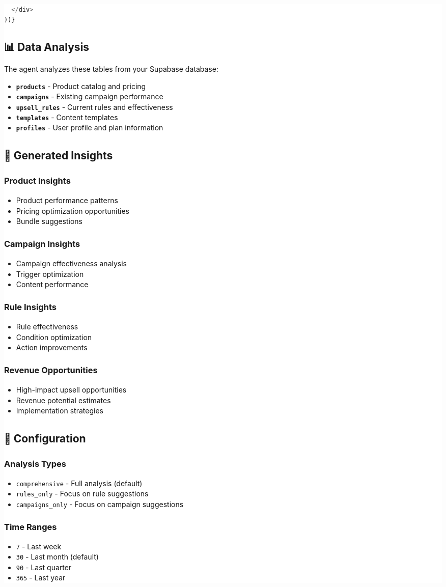 ```typescript
  </div>
))}
```

## 📊 Data Analysis

The agent analyzes these tables from your Supabase database:

- **`products`** - Product catalog and pricing
- **`campaigns`** - Existing campaign performance
- **`upsell_rules`** - Current rules and effectiveness
- **`templates`** - Content templates
- **`profiles`** - User profile and plan information

## 🎯 Generated Insights

### Product Insights
- Product performance patterns
- Pricing optimization opportunities
- Bundle suggestions

### Campaign Insights
- Campaign effectiveness analysis
- Trigger optimization
- Content performance

### Rule Insights
- Rule effectiveness
- Condition optimization
- Action improvements

### Revenue Opportunities
- High-impact upsell opportunities
- Revenue potential estimates
- Implementation strategies

## 🔧 Configuration

### Analysis Types
- `comprehensive` - Full analysis (default)
- `rules_only` - Focus on rule suggestions
- `campaigns_only` - Focus on campaign suggestions

### Time Ranges
- `7` - Last week
- `30` - Last month (default)
- `90` - Last quarter
- `365` - Last year
